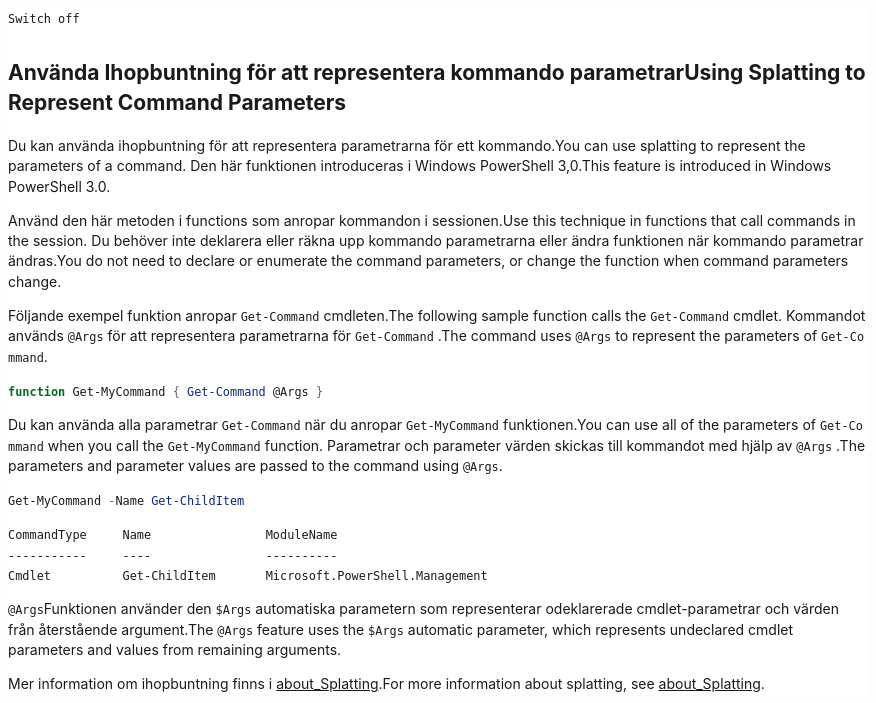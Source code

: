 ```Output
Switch off
```

## <a name="using-splatting-to-represent-command-parameters"></a><span data-ttu-id="a7008-190">Använda Ihopbuntning för att representera kommando parametrar</span><span class="sxs-lookup"><span data-stu-id="a7008-190">Using Splatting to Represent Command Parameters</span></span>

<span data-ttu-id="a7008-191">Du kan använda ihopbuntning för att representera parametrarna för ett kommando.</span><span class="sxs-lookup"><span data-stu-id="a7008-191">You can use splatting to represent the parameters of a command.</span></span> <span data-ttu-id="a7008-192">Den här funktionen introduceras i Windows PowerShell 3,0.</span><span class="sxs-lookup"><span data-stu-id="a7008-192">This feature is introduced in Windows PowerShell 3.0.</span></span>

<span data-ttu-id="a7008-193">Använd den här metoden i functions som anropar kommandon i sessionen.</span><span class="sxs-lookup"><span data-stu-id="a7008-193">Use this technique in functions that call commands in the session.</span></span> <span data-ttu-id="a7008-194">Du behöver inte deklarera eller räkna upp kommando parametrarna eller ändra funktionen när kommando parametrar ändras.</span><span class="sxs-lookup"><span data-stu-id="a7008-194">You do not need to declare or enumerate the command parameters, or change the function when command parameters change.</span></span>

<span data-ttu-id="a7008-195">Följande exempel funktion anropar `Get-Command` cmdleten.</span><span class="sxs-lookup"><span data-stu-id="a7008-195">The following sample function calls the `Get-Command` cmdlet.</span></span> <span data-ttu-id="a7008-196">Kommandot används `@Args` för att representera parametrarna för `Get-Command` .</span><span class="sxs-lookup"><span data-stu-id="a7008-196">The command uses `@Args` to represent the parameters of `Get-Command`.</span></span>

```powershell
function Get-MyCommand { Get-Command @Args }
```

<span data-ttu-id="a7008-197">Du kan använda alla parametrar `Get-Command` när du anropar `Get-MyCommand` funktionen.</span><span class="sxs-lookup"><span data-stu-id="a7008-197">You can use all of the parameters of `Get-Command` when you call the `Get-MyCommand` function.</span></span> <span data-ttu-id="a7008-198">Parametrar och parameter värden skickas till kommandot med hjälp av `@Args` .</span><span class="sxs-lookup"><span data-stu-id="a7008-198">The parameters and parameter values are passed to the command using `@Args`.</span></span>

```powershell
Get-MyCommand -Name Get-ChildItem
```

```Output
CommandType     Name                ModuleName
-----------     ----                ----------
Cmdlet          Get-ChildItem       Microsoft.PowerShell.Management
```

<span data-ttu-id="a7008-199">`@Args`Funktionen använder den `$Args` automatiska parametern som representerar odeklarerade cmdlet-parametrar och värden från återstående argument.</span><span class="sxs-lookup"><span data-stu-id="a7008-199">The `@Args` feature uses the `$Args` automatic parameter, which represents undeclared cmdlet parameters and values from remaining arguments.</span></span>

<span data-ttu-id="a7008-200">Mer information om ihopbuntning finns i [about_Splatting](about_Splatting.md).</span><span class="sxs-lookup"><span data-stu-id="a7008-200">For more information about splatting, see [about_Splatting](about_Splatting.md).</span></span>
